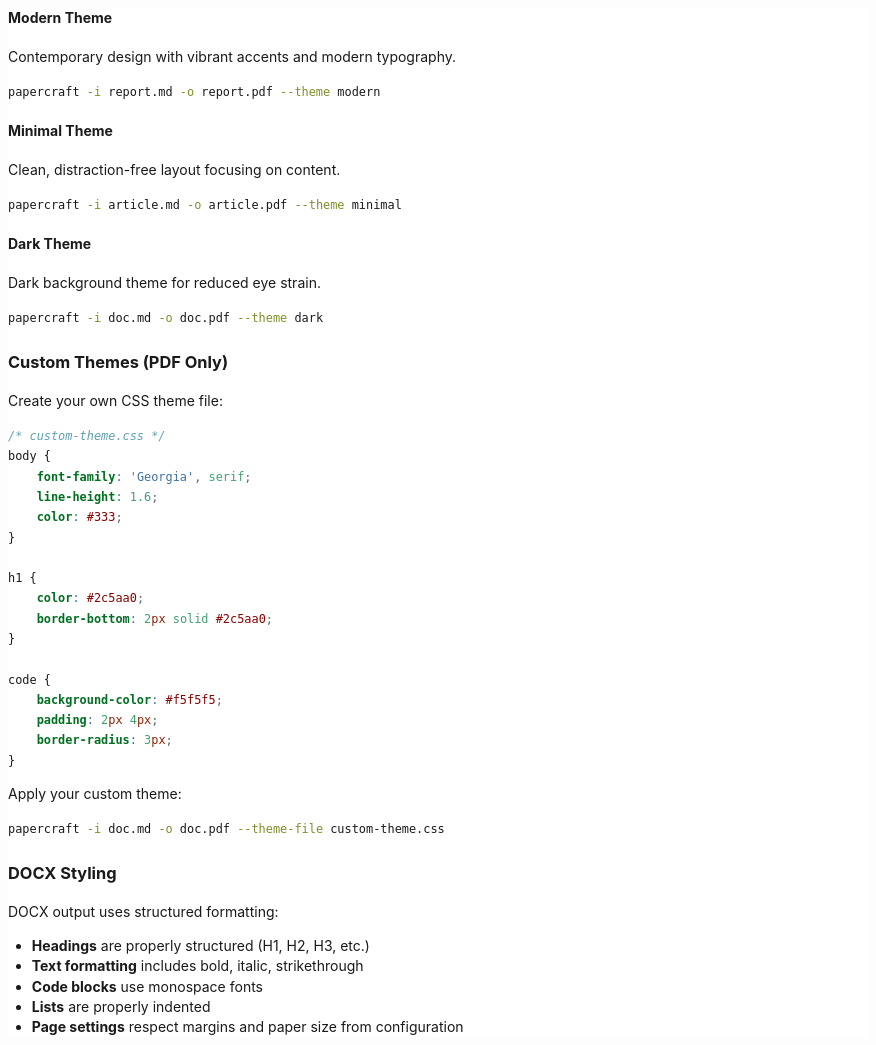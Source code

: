 #### Modern Theme
Contemporary design with vibrant accents and modern typography.

```bash
papercraft -i report.md -o report.pdf --theme modern
```

#### Minimal Theme
Clean, distraction-free layout focusing on content.

```bash
papercraft -i article.md -o article.pdf --theme minimal
```

#### Dark Theme
Dark background theme for reduced eye strain.

```bash
papercraft -i doc.md -o doc.pdf --theme dark
```

### Custom Themes (PDF Only)

Create your own CSS theme file:

```css
/* custom-theme.css */
body {
    font-family: 'Georgia', serif;
    line-height: 1.6;
    color: #333;
}

h1 {
    color: #2c5aa0;
    border-bottom: 2px solid #2c5aa0;
}

code {
    background-color: #f5f5f5;
    padding: 2px 4px;
    border-radius: 3px;
}
```

Apply your custom theme:

```bash
papercraft -i doc.md -o doc.pdf --theme-file custom-theme.css
```

### DOCX Styling

DOCX output uses structured formatting:
- **Headings** are properly structured (H1, H2, H3, etc.)
- **Text formatting** includes bold, italic, strikethrough
- **Code blocks** use monospace fonts
- **Lists** are properly indented
- **Page settings** respect margins and paper size from configuration
